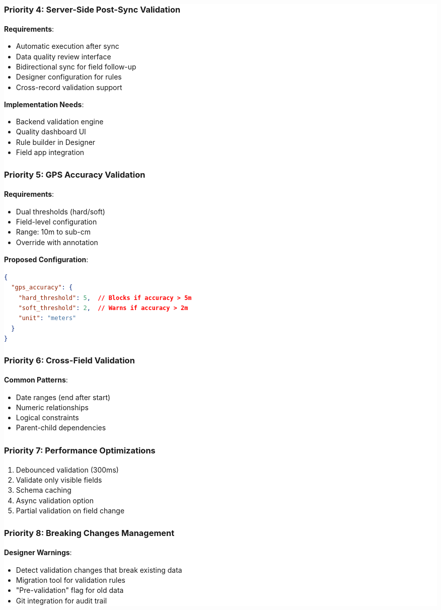 ### Priority 4: Server-Side Post-Sync Validation

**Requirements**:
- Automatic execution after sync
- Data quality review interface
- Bidirectional sync for field follow-up
- Designer configuration for rules
- Cross-record validation support

**Implementation Needs**:
- Backend validation engine
- Quality dashboard UI
- Rule builder in Designer
- Field app integration

### Priority 5: GPS Accuracy Validation

**Requirements**:
- Dual thresholds (hard/soft)
- Field-level configuration
- Range: 10m to sub-cm
- Override with annotation

**Proposed Configuration**:
```json
{
  "gps_accuracy": {
    "hard_threshold": 5,  // Blocks if accuracy > 5m
    "soft_threshold": 2,  // Warns if accuracy > 2m
    "unit": "meters"
  }
}
```

### Priority 6: Cross-Field Validation

**Common Patterns**:
- Date ranges (end after start)
- Numeric relationships
- Logical constraints
- Parent-child dependencies

### Priority 7: Performance Optimizations

1. Debounced validation (300ms)
2. Validate only visible fields
3. Schema caching
4. Async validation option
5. Partial validation on field change

### Priority 8: Breaking Changes Management

**Designer Warnings**:
- Detect validation changes that break existing data
- Migration tool for validation rules
- "Pre-validation" flag for old data
- Git integration for audit trail
